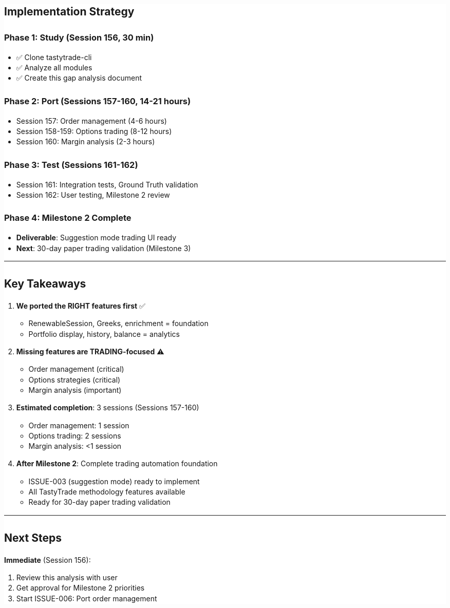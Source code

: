 
## Implementation Strategy

### Phase 1: Study (Session 156, 30 min)
- ✅ Clone tastytrade-cli
- ✅ Analyze all modules
- ✅ Create this gap analysis document

### Phase 2: Port (Sessions 157-160, 14-21 hours)
- Session 157: Order management (4-6 hours)
- Session 158-159: Options trading (8-12 hours)
- Session 160: Margin analysis (2-3 hours)

### Phase 3: Test (Sessions 161-162)
- Session 161: Integration tests, Ground Truth validation
- Session 162: User testing, Milestone 2 review

### Phase 4: Milestone 2 Complete
- **Deliverable**: Suggestion mode trading UI ready
- **Next**: 30-day paper trading validation (Milestone 3)

---

## Key Takeaways

1. **We ported the RIGHT features first** ✅
   - RenewableSession, Greeks, enrichment = foundation
   - Portfolio display, history, balance = analytics

2. **Missing features are TRADING-focused** ⚠️
   - Order management (critical)
   - Options strategies (critical)
   - Margin analysis (important)

3. **Estimated completion**: 3 sessions (Sessions 157-160)
   - Order management: 1 session
   - Options trading: 2 sessions
   - Margin analysis: <1 session

4. **After Milestone 2**: Complete trading automation foundation
   - ISSUE-003 (suggestion mode) ready to implement
   - All TastyTrade methodology features available
   - Ready for 30-day paper trading validation

---

## Next Steps

**Immediate** (Session 156):
1. Review this analysis with user
2. Get approval for Milestone 2 priorities
3. Start ISSUE-006: Port order management
